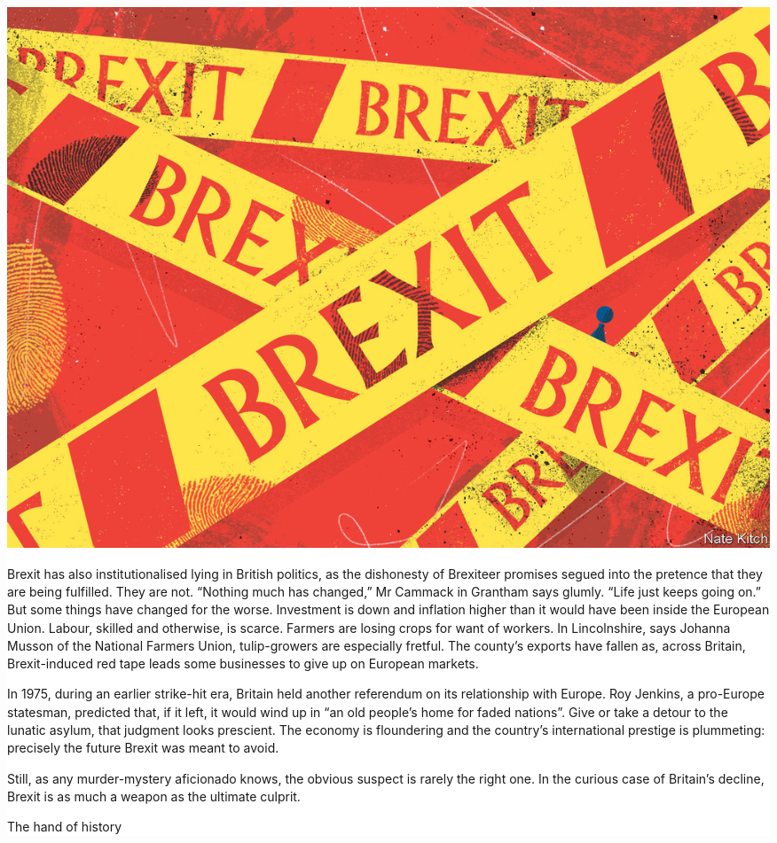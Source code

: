 ![image](images/20221217_BRD002.jpg) 


Brexit has also institutionalised lying in British politics, as the dishonesty of Brexiteer promises segued into the pretence that they are being fulfilled. They are not. “Nothing much has changed,” Mr Cammack in Grantham says glumly. “Life just keeps going on.” But some things have changed for the worse. Investment is down and inflation higher than it would have been inside the European Union. Labour, skilled and otherwise, is scarce. Farmers are losing crops for want of workers. In Lincolnshire, says Johanna Musson of the National Farmers Union, tulip-growers are especially fretful. The county’s exports have fallen as, across Britain, Brexit-induced red tape leads some businesses to give up on European markets.

In 1975, during an earlier strike-hit era, Britain held another referendum on its relationship with Europe. Roy Jenkins, a pro-Europe statesman, predicted that, if it left, it would wind up in “an old people’s home for faded nations”. Give or take a detour to the lunatic asylum, that judgment looks prescient. The economy is floundering and the country’s international prestige is plummeting: precisely the future Brexit was meant to avoid.

Still, as any murder-mystery aficionado knows, the obvious suspect is rarely the right one. In the curious case of Britain’s decline, Brexit is as much a weapon as the ultimate culprit. 

The hand of history
